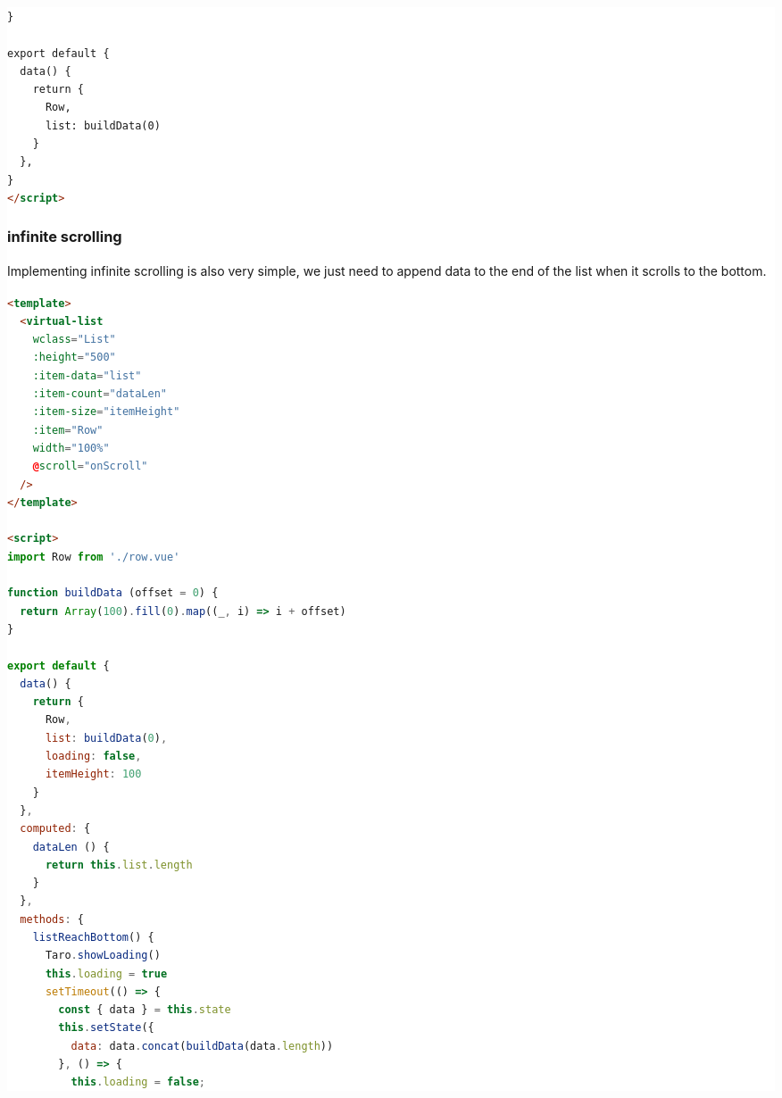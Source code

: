 ```html
}

export default {
  data() {
    return {
      Row,
      list: buildData(0)
    }
  },
}
</script>

```

### infinite scrolling

Implementing infinite scrolling is also very simple, we just need to append data to the end of the list when it scrolls to the bottom.

```html
<template>
  <virtual-list
    wclass="List"
    :height="500"
    :item-data="list"
    :item-count="dataLen"
    :item-size="itemHeight"
    :item="Row"
    width="100%"
    @scroll="onScroll"
  />
</template>

<script>
import Row from './row.vue'

function buildData (offset = 0) {
  return Array(100).fill(0).map((_, i) => i + offset)
}

export default {
  data() {
    return {
      Row,
      list: buildData(0),
      loading: false,
      itemHeight: 100
    }
  },
  computed: {
    dataLen () {
      return this.list.length
    }
  },
  methods: {
    listReachBottom() {
      Taro.showLoading()
      this.loading = true
      setTimeout(() => {
        const { data } = this.state
        this.setState({
          data: data.concat(buildData(data.length))
        }, () => {
          this.loading = false;
```